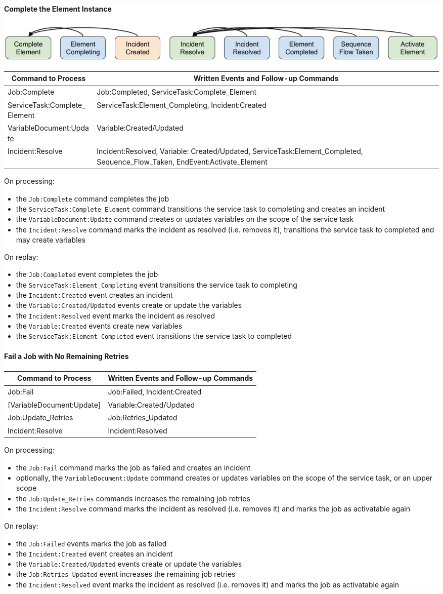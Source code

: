 #### Complete the Element Instance

![incident-complete](ZEP004/event-sourcing-incident-complete.png)

Command to Process | Written Events and Follow-up Commands
---|---
Job:Complete | Job:Completed, ServiceTask:Complete_Element
ServiceTask:Complete_Element | ServiceTask:Element_Completing, Incident:Created
VariableDocument:Update | Variable:Created/Updated
Incident:Resolve | Incident:Resolved, Variable: Created/Updated, ServiceTask:Element_Completed, Sequence_Flow_Taken, EndEvent:Activate_Element 

On processing:
* the `Job:Complete` command completes the job  
* the `ServiceTask:Complete_Element` command transitions the service task to completing and creates an incident
* the `VariableDocument:Update` command creates or updates variables on the scope of the service task 
* the `Incident:Resolve` command marks the incident as resolved (i.e. removes it), transitions the service task to completed and may create variables

On replay:
* the `Job:Completed` event completes the job
* the `ServiceTask:Element_Completing` event transitions the service task to completing
* the `Incident:Created` event creates an incident
* the `Variable:Created/Updated` events create or update the variables
* the `Incident:Resolved` event marks the incident as resolved
* the `Variable:Created` events create new variables
* the `ServiceTask:Element_Completed` event transitions the service task to completed 

#### Fail a Job with No Remaining Retries

Command to Process | Written Events and Follow-up Commands
---|---
Job:Fail | Job:Failed, Incident:Created
[VariableDocument:Update] | Variable:Created/Updated
Job:Update_Retries | Job:Retries_Updated
Incident:Resolve | Incident:Resolved 

On processing:
* the `Job:Fail` command marks the job as failed and creates an incident
* optionally, the `VariableDocument:Update` command creates or updates variables on the scope of the service task, or an upper scope
* the `Job:Update_Retries` commands increases the remaining job retries
* the `Incident:Resolve` command marks the incident as resolved (i.e. removes it) and marks the job as activatable again

On replay:
* the `Job:Failed` events marks the job as failed
* the `Incident:Created` event creates an incident
* the `Variable:Created/Updated` events create or update the variables
* the `Job:Retries_Updated` event increases the remaining job retries
* the `Incident:Resolved` event marks the incident as resolved (i.e. removes it) and marks the job as activatable again


[summary]: #summary
[motivation]: #motivation
[guide-level-explanation]: #guide-level-explanation
[reference-level-explanation]: #reference-level-explanation
[call-activity-activation]: #call-activity-activation
[drawbacks]: #drawbacks
[rationale-and-alternatives]: #rationale-and-alternatives
[prior-art]: #prior-art
[out-of-scope]: #out-of-scope
[unresolved-questions]: #unresolved-questions
[future-possibilities]: #future-possibilities